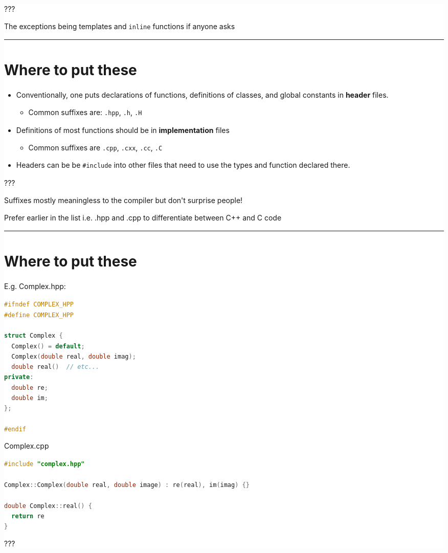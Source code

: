 ???

The exceptions being templates and `inline` functions if anyone asks

---
# Where to put these

- Conventionally, one puts declarations of functions, definitions of
  classes, and global constants in **header** files.

	- Common suffixes are: `.hpp`, `.h`, `.H`

- Definitions of most functions should be in **implementation** files

	- Common suffixes are `.cpp`, `.cxx`, `.cc`, `.C`

- Headers can be be `#include` into other files that need to use the
  types and function declared there.

???

Suffixes mostly meaningless to the compiler but don't surprise people!

Prefer earlier in the list i.e. .hpp and .cpp to differentiate between C++
and C code

---
# Where to put these

E.g. Complex.hpp:

```C++
#ifndef COMPLEX_HPP
#define COMPLEX_HPP

struct Complex {
  Complex() = default;
  Complex(double real, double imag);
  double real()  // etc...
private:
  double re;
  double im;
};

#endif
```

Complex.cpp

```C++
#include "complex.hpp"

Complex::Complex(double real, double image) : re(real), im(imag) {}

double Complex::real() {
  return re
}
```
???
